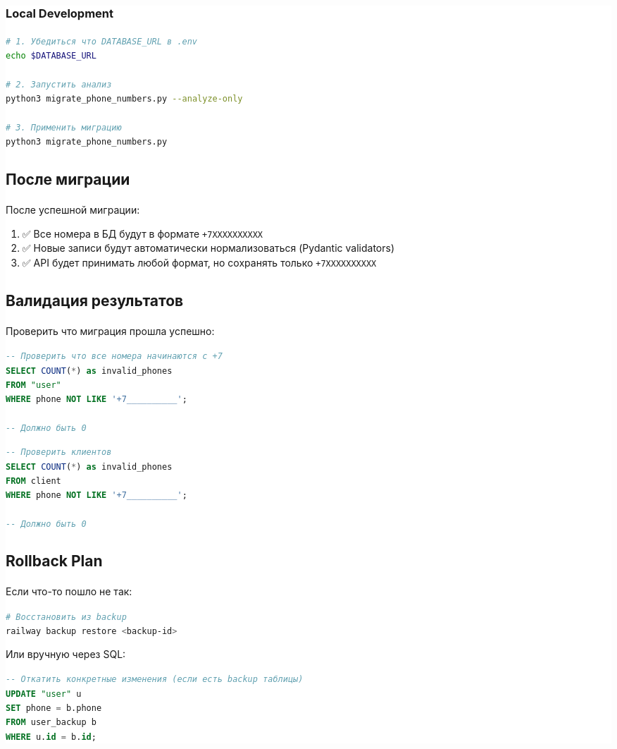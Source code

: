 ### Local Development

```bash
# 1. Убедиться что DATABASE_URL в .env
echo $DATABASE_URL

# 2. Запустить анализ
python3 migrate_phone_numbers.py --analyze-only

# 3. Применить миграцию
python3 migrate_phone_numbers.py
```

## После миграции

После успешной миграции:

1. ✅ Все номера в БД будут в формате `+7XXXXXXXXXX`
2. ✅ Новые записи будут автоматически нормализоваться (Pydantic validators)
3. ✅ API будет принимать любой формат, но сохранять только `+7XXXXXXXXXX`

## Валидация результатов

Проверить что миграция прошла успешно:

```sql
-- Проверить что все номера начинаются с +7
SELECT COUNT(*) as invalid_phones
FROM "user"
WHERE phone NOT LIKE '+7__________';

-- Должно быть 0
```

```sql
-- Проверить клиентов
SELECT COUNT(*) as invalid_phones
FROM client
WHERE phone NOT LIKE '+7__________';

-- Должно быть 0
```

## Rollback Plan

Если что-то пошло не так:

```bash
# Восстановить из backup
railway backup restore <backup-id>
```

Или вручную через SQL:
```sql
-- Откатить конкретные изменения (если есть backup таблицы)
UPDATE "user" u
SET phone = b.phone
FROM user_backup b
WHERE u.id = b.id;
```
